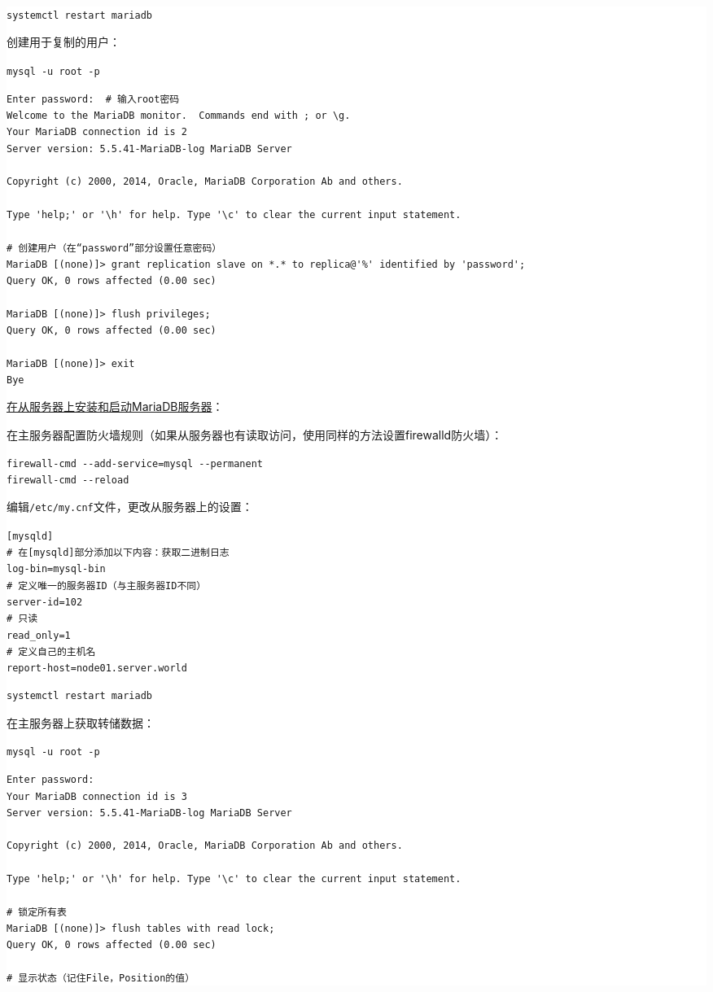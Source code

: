 `systemctl restart mariadb`

创建用于复制的用户：

`mysql -u root -p`

```
Enter password:  # 输入root密码
Welcome to the MariaDB monitor.  Commands end with ; or \g.
Your MariaDB connection id is 2
Server version: 5.5.41-MariaDB-log MariaDB Server

Copyright (c) 2000, 2014, Oracle, MariaDB Corporation Ab and others.

Type 'help;' or '\h' for help. Type '\c' to clear the current input statement.

# 创建用户（在“password”部分设置任意密码）
MariaDB [(none)]> grant replication slave on *.* to replica@'%' identified by 'password'; 
Query OK, 0 rows affected (0.00 sec)

MariaDB [(none)]> flush privileges; 
Query OK, 0 rows affected (0.00 sec)

MariaDB [(none)]> exit
Bye
```

[在从服务器上安装和启动MariaDB服务器](#6111-安装mariadb)：

在主服务器配置防火墙规则（如果从服务器也有读取访问，使用同样的方法设置firewalld防火墙）：

```
firewall-cmd --add-service=mysql --permanent
firewall-cmd --reload
```

编辑`/etc/my.cnf`文件，更改从服务器上的设置：

```
[mysqld]
# 在[mysqld]部分添加以下内容：获取二进制日志
log-bin=mysql-bin
# 定义唯一的服务器ID（与主服务器ID不同）
server-id=102
# 只读
read_only=1
# 定义自己的主机名
report-host=node01.server.world
```

`systemctl restart mariadb`

在主服务器上获取转储数据：

`mysql -u root -p`

```
Enter password:
Your MariaDB connection id is 3
Server version: 5.5.41-MariaDB-log MariaDB Server

Copyright (c) 2000, 2014, Oracle, MariaDB Corporation Ab and others.

Type 'help;' or '\h' for help. Type '\c' to clear the current input statement.

# 锁定所有表
MariaDB [(none)]> flush tables with read lock; 
Query OK, 0 rows affected (0.00 sec)

# 显示状态（记住File，Position的值）
```